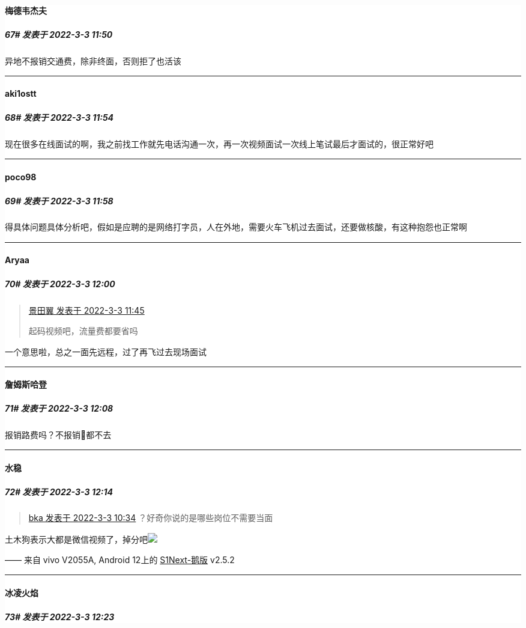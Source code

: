 ####  梅德韦杰夫  
##### 67#       发表于 2022-3-3 11:50

异地不报销交通费，除非终面，否则拒了也活该

*****

####  aki1ostt  
##### 68#       发表于 2022-3-3 11:54

现在很多在线面试的啊，我之前找工作就先电话沟通一次，再一次视频面试一次线上笔试最后才面试的，很正常好吧

*****

####  poco98  
##### 69#       发表于 2022-3-3 11:58

得具体问题具体分析吧，假如是应聘的是网络打字员，人在外地，需要火车飞机过去面试，还要做核酸，有这种抱怨也正常啊

*****

####  Aryaa  
##### 70#       发表于 2022-3-3 12:00

<blockquote><a href="httphttps://bbs.saraba1st.com/2b/forum.php?mod=redirect&amp;goto=findpost&amp;pid=54900309&amp;ptid=2055713" target="_blank">景田翼 发表于 2022-3-3 11:45</a>

起码视频吧，流量费都要省吗</blockquote>
一个意思啦，总之一面先远程，过了再飞过去现场面试



*****

####  詹姆斯哈登  
##### 71#       发表于 2022-3-3 12:08

报销路费吗？不报销🐶都不去

*****

####  水稳  
##### 72#       发表于 2022-3-3 12:14

<blockquote><a href="httphttps://bbs.saraba1st.com/2b/forum.php?mod=redirect&amp;goto=findpost&amp;pid=54899111&amp;ptid=2055713" target="_blank">bka 发表于 2022-3-3 10:34</a>
？好奇你说的是哪些岗位不需要当面</blockquote>
土木狗表示大都是微信视频了，掉分吧<img src="https://static.saraba1st.com/image/smiley/face2017/003.png" referrerpolicy="no-referrer">

—— 来自 vivo V2055A, Android 12上的 [S1Next-鹅版](https://github.com/ykrank/S1-Next/releases) v2.5.2

*****

####  冰凌火焰  
##### 73#       发表于 2022-3-3 12:23
